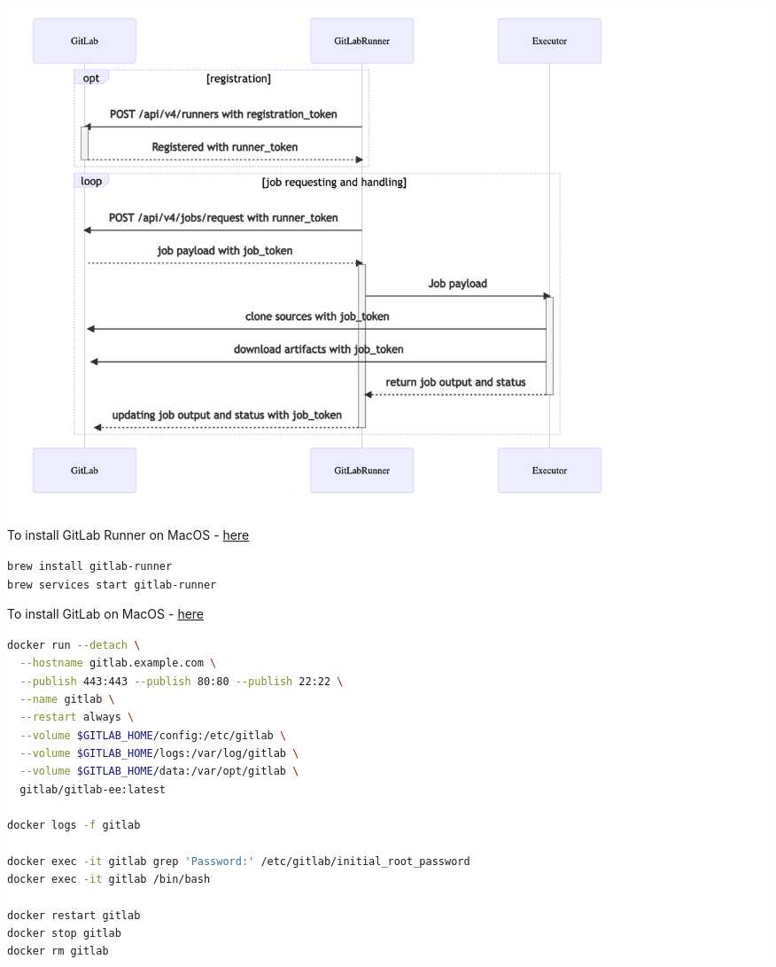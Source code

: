   <img src="./pix/gitlab-runner.png" width="700" />
</p>

To install GitLab Runner on MacOS - [here](https://docs.gitlab.com/runner/install/osx.html)
```bash
brew install gitlab-runner
brew services start gitlab-runner
```

To install GitLab on MacOS - [here](https://docs.gitlab.com/ee/install/docker.html)
```bash
docker run --detach \
  --hostname gitlab.example.com \
  --publish 443:443 --publish 80:80 --publish 22:22 \
  --name gitlab \
  --restart always \
  --volume $GITLAB_HOME/config:/etc/gitlab \
  --volume $GITLAB_HOME/logs:/var/log/gitlab \
  --volume $GITLAB_HOME/data:/var/opt/gitlab \
  gitlab/gitlab-ee:latest
  
docker logs -f gitlab

docker exec -it gitlab grep 'Password:' /etc/gitlab/initial_root_password
docker exec -it gitlab /bin/bash

docker restart gitlab
docker stop gitlab
docker rm gitlab
```
